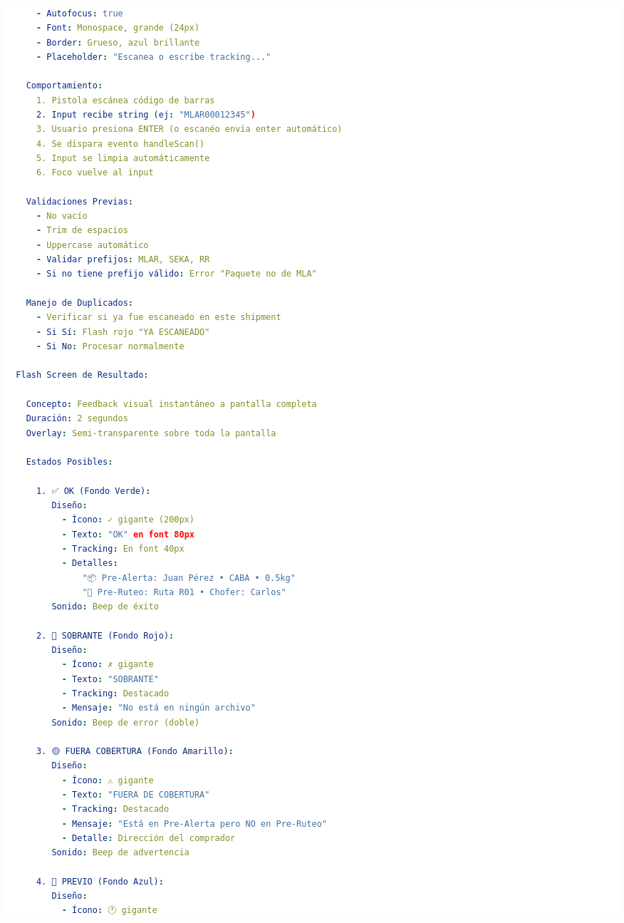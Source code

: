 ```yaml
      - Autofocus: true
      - Font: Monospace, grande (24px)
      - Border: Grueso, azul brillante
      - Placeholder: "Escanea o escribe tracking..."
    
    Comportamiento:
      1. Pistola escánea código de barras
      2. Input recibe string (ej: "MLAR00012345")
      3. Usuario presiona ENTER (o escanéo envía enter automático)
      4. Se dispara evento handleScan()
      5. Input se limpia automáticamente
      6. Foco vuelve al input
    
    Validaciones Previas:
      - No vacío
      - Trim de espacios
      - Uppercase automático
      - Validar prefijos: MLAR, SEKA, RR
      - Si no tiene prefijo válido: Error "Paquete no de MLA"
    
    Manejo de Duplicados:
      - Verificar si ya fue escaneado en este shipment
      - Si Sí: Flash rojo "YA ESCANEADO"
      - Si No: Procesar normalmente
  
  Flash Screen de Resultado:
    
    Concepto: Feedback visual instantáneo a pantalla completa
    Duración: 2 segundos
    Overlay: Semi-transparente sobre toda la pantalla
    
    Estados Posibles:
      
      1. ✅ OK (Fondo Verde):
         Diseño:
           - Ícono: ✓ gigante (200px)
           - Texto: "OK" en font 80px
           - Tracking: En font 40px
           - Detalles:
               "📦 Pre-Alerta: Juan Pérez • CABA • 0.5kg"
               "🚚 Pre-Ruteo: Ruta R01 • Chofer: Carlos"
         Sonido: Beep de éxito
      
      2. 🔴 SOBRANTE (Fondo Rojo):
         Diseño:
           - Ícono: ✗ gigante
           - Texto: "SOBRANTE"
           - Tracking: Destacado
           - Mensaje: "No está en ningún archivo"
         Sonido: Beep de error (doble)
      
      3. 🟡 FUERA COBERTURA (Fondo Amarillo):
         Diseño:
           - Ícono: ⚠ gigante
           - Texto: "FUERA DE COBERTURA"
           - Tracking: Destacado
           - Mensaje: "Está en Pre-Alerta pero NO en Pre-Ruteo"
           - Detalle: Dirección del comprador
         Sonido: Beep de advertencia
      
      4. 🔵 PREVIO (Fondo Azul):
         Diseño:
           - Ícono: 🕐 gigante
```